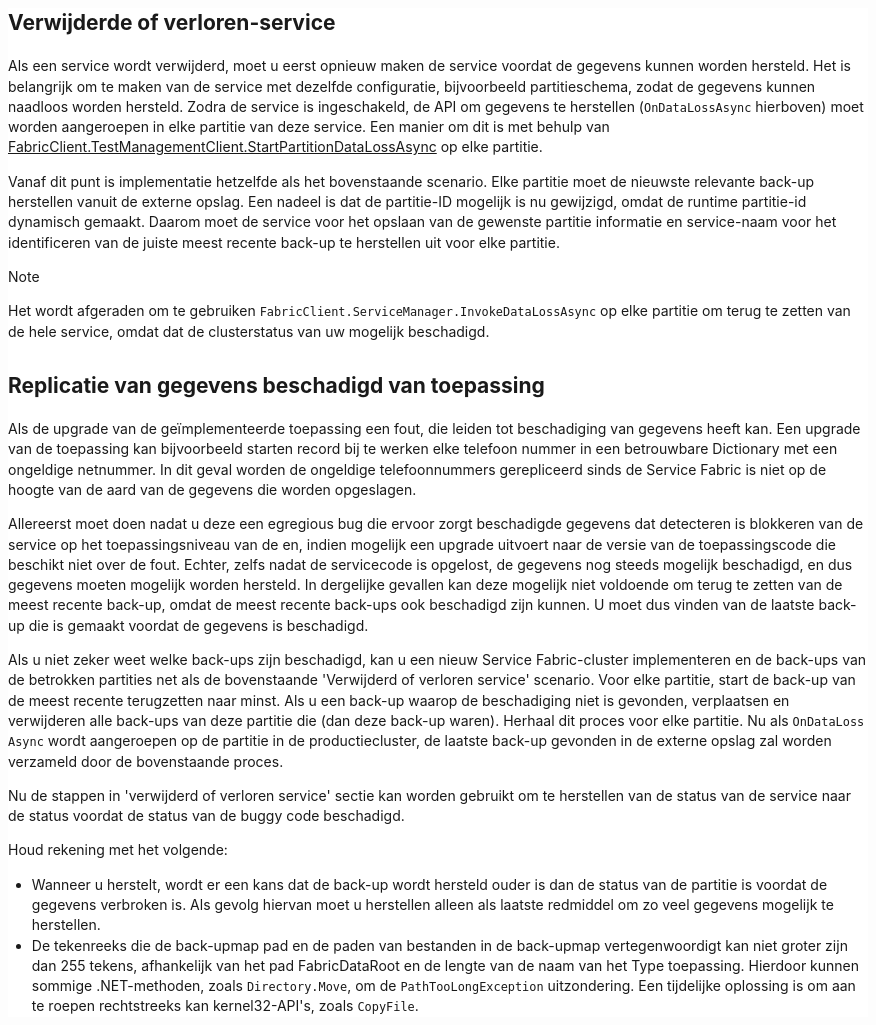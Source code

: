 ## <a name="deleted-or-lost-service"></a>Verwijderde of verloren-service
Als een service wordt verwijderd, moet u eerst opnieuw maken de service voordat de gegevens kunnen worden hersteld.  Het is belangrijk om te maken van de service met dezelfde configuratie, bijvoorbeeld partitieschema, zodat de gegevens kunnen naadloos worden hersteld.  Zodra de service is ingeschakeld, de API om gegevens te herstellen (`OnDataLossAsync` hierboven) moet worden aangeroepen in elke partitie van deze service. Een manier om dit is met behulp van [FabricClient.TestManagementClient.StartPartitionDataLossAsync](https://msdn.microsoft.com/library/mt693569.aspx) op elke partitie.  

Vanaf dit punt is implementatie hetzelfde als het bovenstaande scenario. Elke partitie moet de nieuwste relevante back-up herstellen vanuit de externe opslag. Een nadeel is dat de partitie-ID mogelijk is nu gewijzigd, omdat de runtime partitie-id dynamisch gemaakt. Daarom moet de service voor het opslaan van de gewenste partitie informatie en service-naam voor het identificeren van de juiste meest recente back-up te herstellen uit voor elke partitie.

> [!NOTE]
> Het wordt afgeraden om te gebruiken `FabricClient.ServiceManager.InvokeDataLossAsync` op elke partitie om terug te zetten van de hele service, omdat dat de clusterstatus van uw mogelijk beschadigd.
> 

## <a name="replication-of-corrupt-application-data"></a>Replicatie van gegevens beschadigd van toepassing
Als de upgrade van de geïmplementeerde toepassing een fout, die leiden tot beschadiging van gegevens heeft kan. Een upgrade van de toepassing kan bijvoorbeeld starten record bij te werken elke telefoon nummer in een betrouwbare Dictionary met een ongeldige netnummer.  In dit geval worden de ongeldige telefoonnummers gerepliceerd sinds de Service Fabric is niet op de hoogte van de aard van de gegevens die worden opgeslagen.

Allereerst moet doen nadat u deze een egregious bug die ervoor zorgt beschadigde gegevens dat detecteren is blokkeren van de service op het toepassingsniveau van de en, indien mogelijk een upgrade uitvoert naar de versie van de toepassingscode die beschikt niet over de fout.  Echter, zelfs nadat de servicecode is opgelost, de gegevens nog steeds mogelijk beschadigd, en dus gegevens moeten mogelijk worden hersteld.  In dergelijke gevallen kan deze mogelijk niet voldoende om terug te zetten van de meest recente back-up, omdat de meest recente back-ups ook beschadigd zijn kunnen.  U moet dus vinden van de laatste back-up die is gemaakt voordat de gegevens is beschadigd.

Als u niet zeker weet welke back-ups zijn beschadigd, kan u een nieuw Service Fabric-cluster implementeren en de back-ups van de betrokken partities net als de bovenstaande 'Verwijderd of verloren service' scenario.  Voor elke partitie, start de back-up van de meest recente terugzetten naar minst. Als u een back-up waarop de beschadiging niet is gevonden, verplaatsen en verwijderen alle back-ups van deze partitie die (dan deze back-up waren). Herhaal dit proces voor elke partitie. Nu als `OnDataLossAsync` wordt aangeroepen op de partitie in de productiecluster, de laatste back-up gevonden in de externe opslag zal worden verzameld door de bovenstaande proces.

Nu de stappen in 'verwijderd of verloren service' sectie kan worden gebruikt om te herstellen van de status van de service naar de status voordat de status van de buggy code beschadigd.

Houd rekening met het volgende:

  - Wanneer u herstelt, wordt er een kans dat de back-up wordt hersteld ouder is dan de status van de partitie is voordat de gegevens verbroken is. Als gevolg hiervan moet u herstellen alleen als laatste redmiddel om zo veel gegevens mogelijk te herstellen.
  - De tekenreeks die de back-upmap pad en de paden van bestanden in de back-upmap vertegenwoordigt kan niet groter zijn dan 255 tekens, afhankelijk van het pad FabricDataRoot en de lengte van de naam van het Type toepassing. Hierdoor kunnen sommige .NET-methoden, zoals `Directory.Move`, om de `PathTooLongException` uitzondering. Een tijdelijke oplossing is om aan te roepen rechtstreeks kan kernel32-API's, zoals `CopyFile`.
